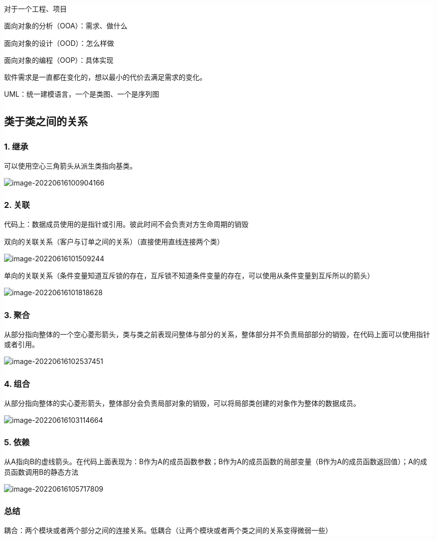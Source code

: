 对于一个工程、项目

面向对象的分析（OOA）：需求、做什么

面向对象的设计（OOD）：怎么样做

面向对象的编程（OOP）：具体实现



软件需求是一直都在变化的，想以最小的代价去满足需求的变化。

UML：统一建模语言，一个是类图、一个是序列图

## 类于类之间的关系

### 1. 继承

可以使用空心三角箭头从派生类指向基类。

![image-20220616100904166](https://gogogxg.xyz/img/20220624-164610-356.png)

### 2. 关联

代码上：数据成员使用的是指针或引用。彼此时间不会负责对方生命周期的销毁

双向的关联关系（客户与订单之间的关系）（直接使用直线连接两个类）

![image-20220616101509244](https://gogogxg.xyz/img/20220624-164618-387.png)

单向的关联关系（条件变量知道互斥锁的存在，互斥锁不知道条件变量的存在，可以使用从条件变量到互斥所以的箭头）

![image-20220616101818628](https://gogogxg.xyz/img/20220624-164627-049.png)

### 3. 聚合

从部分指向整体的一个空心菱形箭头，类与类之前表现问整体与部分的关系，整体部分并不负责局部部分的销毁，在代码上面可以使用指针或者引用。

![image-20220616102537451](https://gogogxg.xyz/img/20220624-164630-454.png)

### 4. 组合

从部分指向整体的实心菱形箭头，整体部分会负责局部对象的销毁，可以将局部类创建的对象作为整体的数据成员。

![image-20220616103114664](https://gogogxg.xyz/img/20220624-164632-345.png)

### 5. 依赖

从A指向B的虚线箭头。在代码上面表现为：B作为A的成员函数参数；B作为A的成员函数的局部变量（B作为A的成员函数返回值）；A的成员函数调用B的静态方法

![image-20220616105717809](https://gogogxg.xyz/img/20220624-164638-613.png)

### 总结 

耦合：两个模块或者两个部分之间的连接关系。低耦合（让两个模块或者两个类之间的关系变得微弱一些）
